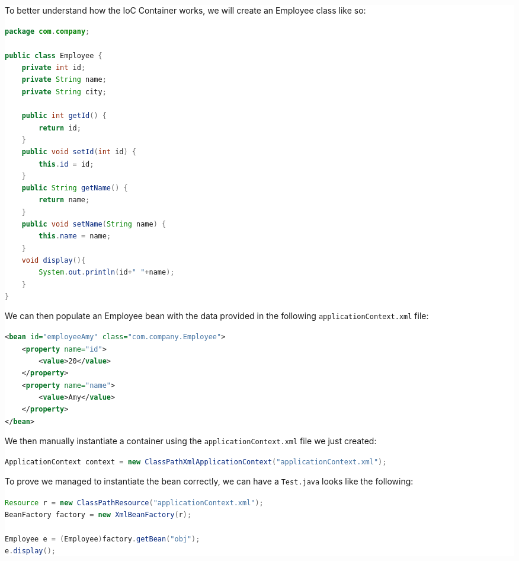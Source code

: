 
To better understand how the IoC Container works, we will create an Employee class like so:
```java
package com.company;  
  
public class Employee {  
    private int id;  
    private String name;  
    private String city;  
  
    public int getId() {  
        return id;  
    }  
    public void setId(int id) {  
        this.id = id;  
    }  
    public String getName() {  
        return name;  
    }  
    public void setName(String name) {  
        this.name = name;  
    }  
    void display(){  
        System.out.println(id+" "+name);  
    }
}        
```

We can then populate an Employee bean with the data provided in the following `applicationContext.xml` file:
```xml
<bean id="employeeAmy" class="com.company.Employee">  
    <property name="id">  
        <value>20</value>  
    </property>  
    <property name="name">  
        <value>Amy</value>  
    </property>  
</bean>  
```

We then manually instantiate a container using the `applicationContext.xml` file we just created:
```java
ApplicationContext context = new ClassPathXmlApplicationContext("applicationContext.xml");
```
 
To prove we managed to instantiate the bean correctly, we can have a `Test.java` looks like the following:
```java
Resource r = new ClassPathResource("applicationContext.xml");  
BeanFactory factory = new XmlBeanFactory(r);  
          
Employee e = (Employee)factory.getBean("obj");  
e.display();
```
